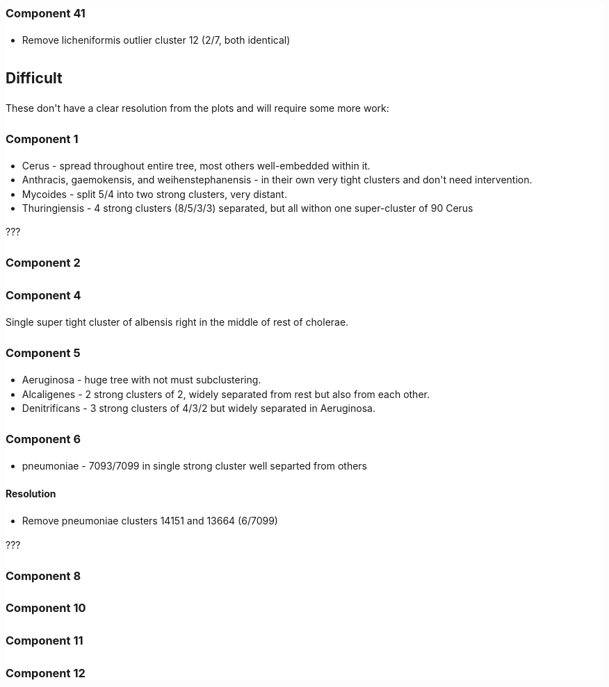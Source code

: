 ### Component 41

* Remove licheniformis outlier cluster 12 (2/7, both identical)



## Difficult

These don't have a clear resolution from the plots and will require some more work:


### Component 1

* Cerus - spread throughout entire tree, most others well-embedded within it.
* Anthracis, gaemokensis, and weihenstephanensis - in their own very tight clusters and don't need intervention.
* Mycoides - split 5/4 into two strong clusters, very distant.
* Thuringiensis - 4 strong clusters (8/5/3/3) separated, but all withon one super-cluster of 90 Cerus

???


### Component 2


### Component 4

Single super tight cluster of albensis right in the middle of rest of cholerae.


### Component 5

* Aeruginosa - huge tree with not must subclustering.
* Alcaligenes - 2 strong clusters of 2, widely separated from rest but also from each other.
* Denitrificans - 3 strong clusters of 4/3/2 but widely separated in Aeruginosa.


### Component 6

* pneumoniae - 7093/7099 in single strong cluster well separted from others

#### Resolution

* Remove pneumoniae clusters 14151 and 13664 (6/7099)

???


### Component 8

### Component 10

### Component 11

### Component 12
